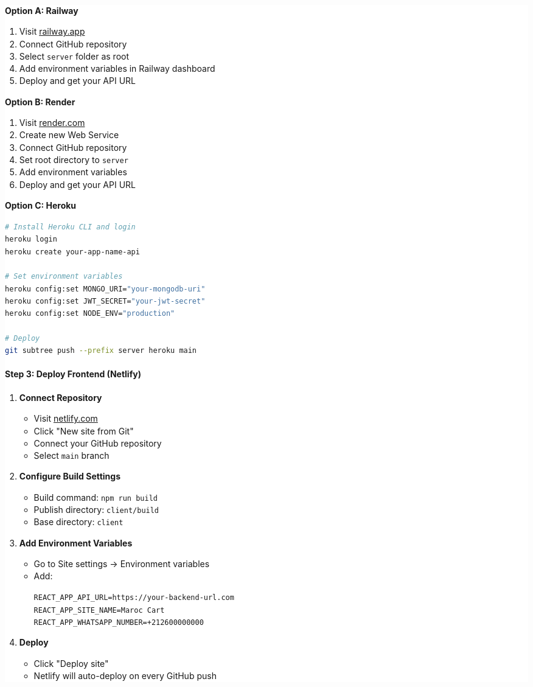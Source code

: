 **Option A: Railway**
1. Visit [railway.app](https://railway.app)
2. Connect GitHub repository
3. Select `server` folder as root
4. Add environment variables in Railway dashboard
5. Deploy and get your API URL

**Option B: Render**
1. Visit [render.com](https://render.com)
2. Create new Web Service
3. Connect GitHub repository
4. Set root directory to `server`
5. Add environment variables
6. Deploy and get your API URL

**Option C: Heroku**
```bash
# Install Heroku CLI and login
heroku login
heroku create your-app-name-api

# Set environment variables
heroku config:set MONGO_URI="your-mongodb-uri"
heroku config:set JWT_SECRET="your-jwt-secret"
heroku config:set NODE_ENV="production"

# Deploy
git subtree push --prefix server heroku main
```

#### Step 3: Deploy Frontend (Netlify)

1. **Connect Repository**
   - Visit [netlify.com](https://netlify.com)
   - Click "New site from Git"
   - Connect your GitHub repository
   - Select `main` branch

2. **Configure Build Settings**
   - Build command: `npm run build`
   - Publish directory: `client/build`
   - Base directory: `client`

3. **Add Environment Variables**
   - Go to Site settings → Environment variables
   - Add:
     ```
     REACT_APP_API_URL=https://your-backend-url.com
     REACT_APP_SITE_NAME=Maroc Cart
     REACT_APP_WHATSAPP_NUMBER=+212600000000
     ```

4. **Deploy**
   - Click "Deploy site"
   - Netlify will auto-deploy on every GitHub push
